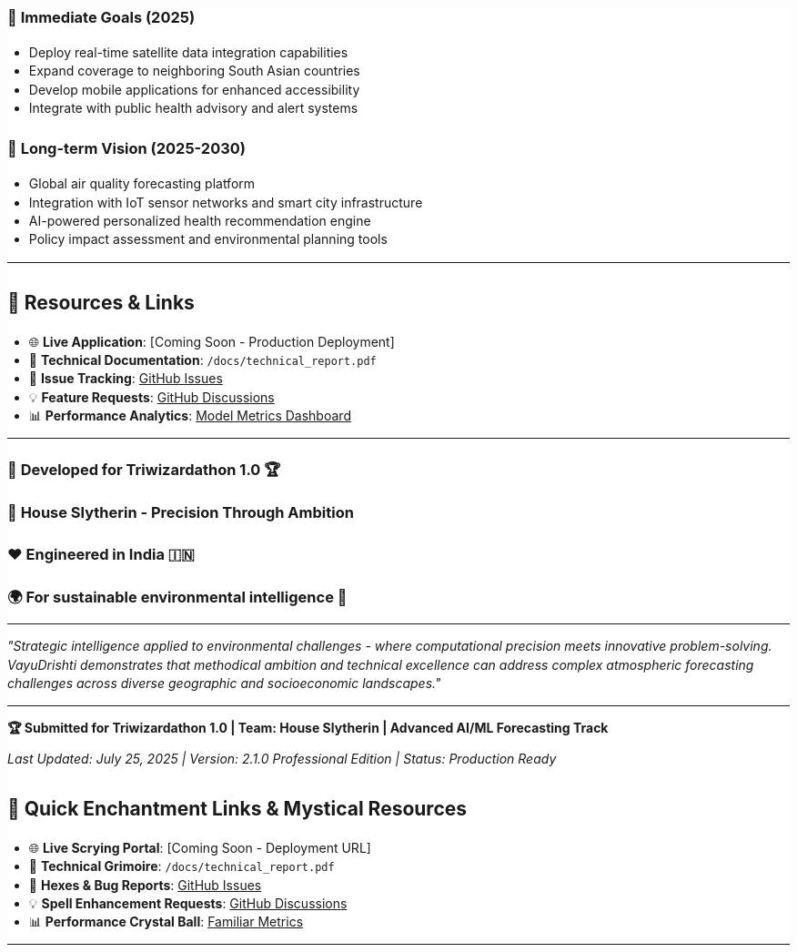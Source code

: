 ### 🎯 **Immediate Goals (2025)**
- Deploy real-time satellite data integration capabilities
- Expand coverage to neighboring South Asian countries
- Develop mobile applications for enhanced accessibility
- Integrate with public health advisory and alert systems

### 🌈 **Long-term Vision (2025-2030)**
- Global air quality forecasting platform
- Integration with IoT sensor networks and smart city infrastructure
- AI-powered personalized health recommendation engine
- Policy impact assessment and environmental planning tools

---

## 🚀 **Resources & Links**

- 🌐 **Live Application**: [Coming Soon - Production Deployment]
- 📖 **Technical Documentation**: `/docs/technical_report.pdf`
- 🐛 **Issue Tracking**: [GitHub Issues](https://github.com/nishant-gupta911/VayuDrishti/issues)
- 💡 **Feature Requests**: [GitHub Discussions](https://github.com/nishant-gupta911/VayuDrishti/discussions)
- 📊 **Performance Analytics**: [Model Metrics Dashboard](docs/performance_analysis.html)

---

### 🎯 **Developed for Triwizardathon 1.0** 🏆
### 🐍 **House Slytherin - Precision Through Ambition** 
### ❤️ **Engineered in India** 🇮🇳
### 🌍 **For sustainable environmental intelligence** 🌱

---

*"Strategic intelligence applied to environmental challenges - where computational precision meets innovative problem-solving. VayuDrishti demonstrates that methodical ambition and technical excellence can address complex atmospheric forecasting challenges across diverse geographic and socioeconomic landscapes."*

---

**🏆 Submitted for Triwizardathon 1.0 | Team: House Slytherin | Advanced AI/ML Forecasting Track** 

*Last Updated: July 25, 2025 | Version: 2.1.0 Professional Edition | Status: Production Ready*

## 🚀 **Quick Enchantment Links & Mystical Resources**

- 🌐 **Live Scrying Portal**: [Coming Soon - Deployment URL]
- 📖 **Technical Grimoire**: `/docs/technical_report.pdf`
- 🐛 **Hexes & Bug Reports**: [GitHub Issues](https://github.com/nishant-gupta911/VayuDrishti/issues)
- 💡 **Spell Enhancement Requests**: [GitHub Discussions](https://github.com/nishant-gupta911/VayuDrishti/discussions)
- 📊 **Performance Crystal Ball**: [Familiar Metrics](docs/performance_analysis.html)

---